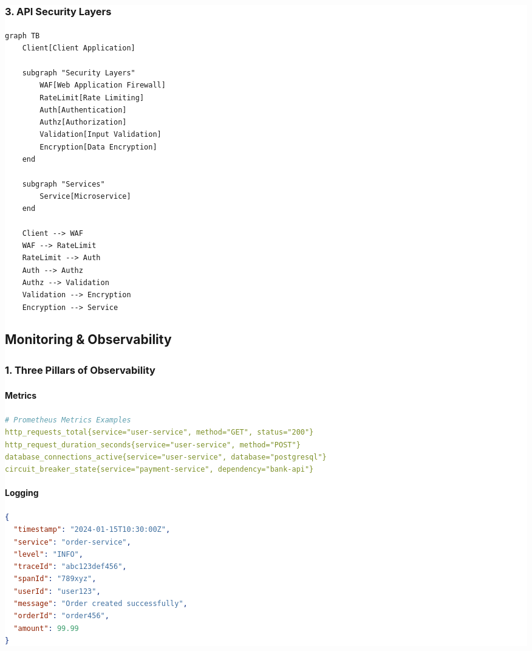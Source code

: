 ### 3. API Security Layers
```mermaid
graph TB
    Client[Client Application]
    
    subgraph "Security Layers"
        WAF[Web Application Firewall]
        RateLimit[Rate Limiting]
        Auth[Authentication]
        Authz[Authorization]
        Validation[Input Validation]
        Encryption[Data Encryption]
    end
    
    subgraph "Services"
        Service[Microservice]
    end
    
    Client --> WAF
    WAF --> RateLimit
    RateLimit --> Auth
    Auth --> Authz
    Authz --> Validation
    Validation --> Encryption
    Encryption --> Service
```

## Monitoring & Observability

### 1. Three Pillars of Observability

#### Metrics
```yaml
# Prometheus Metrics Examples
http_requests_total{service="user-service", method="GET", status="200"}
http_request_duration_seconds{service="user-service", method="POST"}
database_connections_active{service="user-service", database="postgresql"}
circuit_breaker_state{service="payment-service", dependency="bank-api"}
```

#### Logging
```json
{
  "timestamp": "2024-01-15T10:30:00Z",
  "service": "order-service",
  "level": "INFO",
  "traceId": "abc123def456",
  "spanId": "789xyz",
  "userId": "user123",
  "message": "Order created successfully",
  "orderId": "order456",
  "amount": 99.99
}
```
